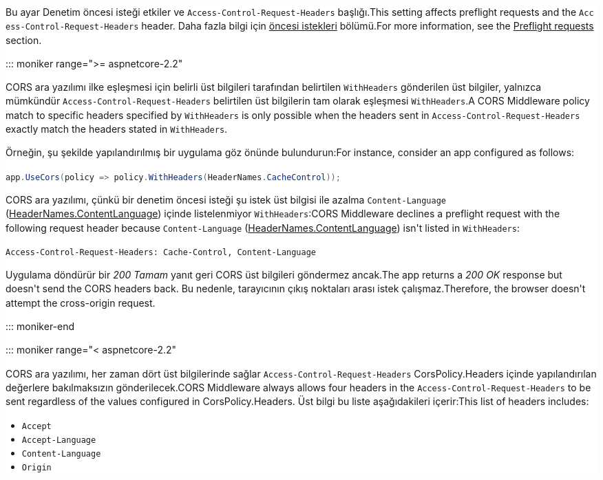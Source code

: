<span data-ttu-id="49ecf-192">Bu ayar Denetim öncesi isteği etkiler ve `Access-Control-Request-Headers` başlığı.</span><span class="sxs-lookup"><span data-stu-id="49ecf-192">This setting affects preflight requests and the `Access-Control-Request-Headers` header.</span></span> <span data-ttu-id="49ecf-193">Daha fazla bilgi için [öncesi istekleri](#preflight-requests) bölümü.</span><span class="sxs-lookup"><span data-stu-id="49ecf-193">For more information, see the [Preflight requests](#preflight-requests) section.</span></span>

::: moniker range=">= aspnetcore-2.2"

<span data-ttu-id="49ecf-194">CORS ara yazılımı ilke eşleşmesi için belirli üst bilgileri tarafından belirtilen `WithHeaders` gönderilen üst bilgiler, yalnızca mümkündür `Access-Control-Request-Headers` belirtilen üst bilgilerin tam olarak eşleşmesi `WithHeaders`.</span><span class="sxs-lookup"><span data-stu-id="49ecf-194">A CORS Middleware policy match to specific headers specified by `WithHeaders` is only possible when the headers sent in `Access-Control-Request-Headers` exactly match the headers stated in `WithHeaders`.</span></span>

<span data-ttu-id="49ecf-195">Örneğin, şu şekilde yapılandırılmış bir uygulama göz önünde bulundurun:</span><span class="sxs-lookup"><span data-stu-id="49ecf-195">For instance, consider an app configured as follows:</span></span>

```csharp
app.UseCors(policy => policy.WithHeaders(HeaderNames.CacheControl));
```

<span data-ttu-id="49ecf-196">CORS ara yazılımı, çünkü bir denetim öncesi isteği şu istek üst bilgisi ile azalma `Content-Language` ([HeaderNames.ContentLanguage](xref:Microsoft.Net.Http.Headers.HeaderNames.ContentLanguage)) içinde listelenmiyor `WithHeaders`:</span><span class="sxs-lookup"><span data-stu-id="49ecf-196">CORS Middleware declines a preflight request with the following request header because `Content-Language` ([HeaderNames.ContentLanguage](xref:Microsoft.Net.Http.Headers.HeaderNames.ContentLanguage)) isn't listed in `WithHeaders`:</span></span>

```
Access-Control-Request-Headers: Cache-Control, Content-Language
```

<span data-ttu-id="49ecf-197">Uygulama döndürür bir *200 Tamam* yanıt geri CORS üst bilgileri göndermez ancak.</span><span class="sxs-lookup"><span data-stu-id="49ecf-197">The app returns a *200 OK* response but doesn't send the CORS headers back.</span></span> <span data-ttu-id="49ecf-198">Bu nedenle, tarayıcının çıkış noktaları arası istek çalışmaz.</span><span class="sxs-lookup"><span data-stu-id="49ecf-198">Therefore, the browser doesn't attempt the cross-origin request.</span></span>

::: moniker-end

::: moniker range="< aspnetcore-2.2"

<span data-ttu-id="49ecf-199">CORS ara yazılımı, her zaman dört üst bilgilerinde sağlar `Access-Control-Request-Headers` CorsPolicy.Headers içinde yapılandırılan değerlere bakılmaksızın gönderilecek.</span><span class="sxs-lookup"><span data-stu-id="49ecf-199">CORS Middleware always allows four headers in the `Access-Control-Request-Headers` to be sent regardless of the values configured in CorsPolicy.Headers.</span></span> <span data-ttu-id="49ecf-200">Üst bilgi bu liste aşağıdakileri içerir:</span><span class="sxs-lookup"><span data-stu-id="49ecf-200">This list of headers includes:</span></span>

* `Accept`
* `Accept-Language`
* `Content-Language`
* `Origin`
